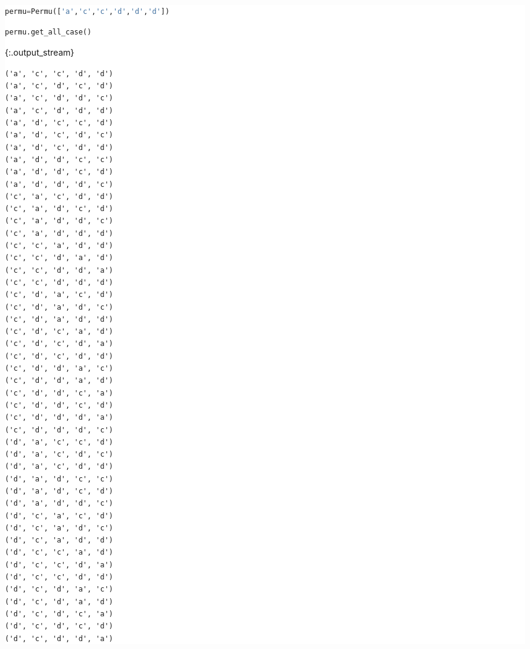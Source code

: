   </div>
  

  <div class="input_area" markdown="1">
  
```python
permu=Permu(['a','c','c','d','d','d'])
```

  </div>
  

  <div class="input_area" markdown="1">
  
```python
permu.get_all_case()
```

  </div>
  
  {:.output_stream}
  ```
  ('a', 'c', 'c', 'd', 'd')
('a', 'c', 'd', 'c', 'd')
('a', 'c', 'd', 'd', 'c')
('a', 'c', 'd', 'd', 'd')
('a', 'd', 'c', 'c', 'd')
('a', 'd', 'c', 'd', 'c')
('a', 'd', 'c', 'd', 'd')
('a', 'd', 'd', 'c', 'c')
('a', 'd', 'd', 'c', 'd')
('a', 'd', 'd', 'd', 'c')
('c', 'a', 'c', 'd', 'd')
('c', 'a', 'd', 'c', 'd')
('c', 'a', 'd', 'd', 'c')
('c', 'a', 'd', 'd', 'd')
('c', 'c', 'a', 'd', 'd')
('c', 'c', 'd', 'a', 'd')
('c', 'c', 'd', 'd', 'a')
('c', 'c', 'd', 'd', 'd')
('c', 'd', 'a', 'c', 'd')
('c', 'd', 'a', 'd', 'c')
('c', 'd', 'a', 'd', 'd')
('c', 'd', 'c', 'a', 'd')
('c', 'd', 'c', 'd', 'a')
('c', 'd', 'c', 'd', 'd')
('c', 'd', 'd', 'a', 'c')
('c', 'd', 'd', 'a', 'd')
('c', 'd', 'd', 'c', 'a')
('c', 'd', 'd', 'c', 'd')
('c', 'd', 'd', 'd', 'a')
('c', 'd', 'd', 'd', 'c')
('d', 'a', 'c', 'c', 'd')
('d', 'a', 'c', 'd', 'c')
('d', 'a', 'c', 'd', 'd')
('d', 'a', 'd', 'c', 'c')
('d', 'a', 'd', 'c', 'd')
('d', 'a', 'd', 'd', 'c')
('d', 'c', 'a', 'c', 'd')
('d', 'c', 'a', 'd', 'c')
('d', 'c', 'a', 'd', 'd')
('d', 'c', 'c', 'a', 'd')
('d', 'c', 'c', 'd', 'a')
('d', 'c', 'c', 'd', 'd')
('d', 'c', 'd', 'a', 'c')
('d', 'c', 'd', 'a', 'd')
('d', 'c', 'd', 'c', 'a')
('d', 'c', 'd', 'c', 'd')
('d', 'c', 'd', 'd', 'a')
  ```